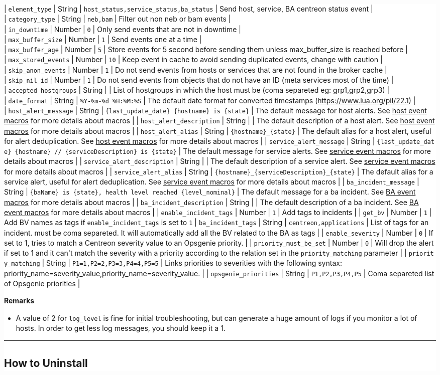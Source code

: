 | `element_type`              | String | `host_status,service_status,ba_status`                                  | Send host, service, BA centreon status event |               
| `category_type`             | String | `neb,bam`                                                               | Filter out non neb or bam events |               
| `in_downtime`               | Number | `0`                                                                     | Only send events that are not in downtime |               
| `max_buffer_size`           | Number | `1`                                                                     | Send events one at a time |               
| `max_buffer_age`            | Number | `5`                                                                     | Store events for 5 second before sending them unless max_buffer_size is reached before  |               
| `max_stored_events`         | Number | `10`                                                                    | Keep event in cache to avoid sending duplicated events, change with caution |               
| `skip_anon_events`          | Number | `1`                                                                     | Do not send events from hosts or services that are not found in the broker cache |               
| `skip_nil_id`               | Number | `1`                                                                     | Do not send events from objects that do not have an ID (meta services most of the time) |               
| `accepted_hostgroups`       | String |                                                                         | List of hostgroups in which the host must be (coma separeted eg: grp1,grp2,grp3) |               
| `date_format`               | String | `%Y-%m-%d %H:%M:%S`                                                     | The default date format for converted timestamps (https://www.lua.org/pil/22.1) |               
| `host_alert_message`        | String | `{last_update_date} {hostname} is {state}`                              | The default message for host alerts. See [host event macros](sc-opsgenie.md#host-event-macros) for more details about macros |
| `host_alert_description`    | String |                                                                         | The default description of a host alert. See [host event macros](sc-opsgenie.md#host-event-macros) for more details about macros |
| `host_alert_alias`          | String | `{hostname}_{state}`                                                    | The default alias for a host alert, useful for alert deduplication. See [host event macros](sc-opsgenie.md#host-event-macros) for more details about macros  |
| `service_alert_message`     | String | `{last_update_date} {hostname} // {serviceDescription} is {state}`      | The default message for service alerts. See [service event macros](sc-opsgenie.md#service-event-macros) for more details about macros |
| `service_alert_description` | String |                                                                         | The default description of a service alert. See [service event macros](sc-opsgenie.md#service-event-macros) for more details about macros |
| `service_alert_alias`       | String | `{hostname}_{serviceDescription}_{state}`                               | The default alias for a service alert, useful for alert deduplication. See [service event macros](sc-opsgenie.md#service-event-macros) for more details about macros  |
| `ba_incident_message`       | String | `{baName} is {state}, health level reached {level_nominal}`             | The default message for a ba incident. See [BA event macros](sc-opsgenie.md#ba-event-macros) for more details about macros |
| `ba_incident_description`   | String |                                                                         | The default description of a ba incident. See [BA event macros](sc-opsgenie.md#ba-event-macros) for more details about macros |
| `enable_incident_tags`      | Number | `1`                                                                     | Add tags to incidents |
| `get_bv`                    | Number | `1`                                                                      | Add BV names as tags if `enable_incident_tags` is set to `1`
| `ba_incident_tags`          | String | `centreon,applications`                                                 | List of tags for an incident. must be coma separeted. It will automatically add all the BV related to the BA as tags |
| `enable_severity`           | Number | `0`                                                                     | If set to 1, tries to match a Centreon severity value to an Opsgenie priority. |
| `priority_must_be_set`      | Number | `0`                                                                     | Will drop the alert if set to 1 and it can't match the severity with a priority according to the relation set in the `priority_matching` parameter |
| `priority_matching`         | String | `P1=1,P2=2,P3=3,P4=4,P5=5`                                              | Links priorities to severities with the following syntax: priority_name=severity_value,priority_name=severity_value. |
| `opsgenie_priorities`       | String | `P1,P2,P3,P4,P5`                                                        | Coma separeted list of Opsgenie priorities |

**Remarks**

* A value of 2 for `log_level` is fine for initial troubleshooting, but can generate a huge amount of logs if you monitor a lot of hosts. In order to get less log messages, you should keep it a 1.

---------------

## How to Uninstall
